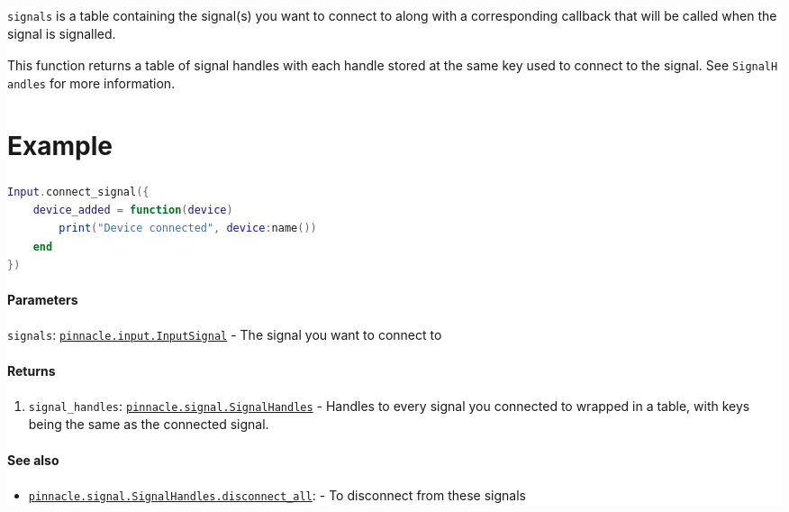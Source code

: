 `signals` is a table containing the signal(s) you want to connect to along with
a corresponding callback that will be called when the signal is signalled.

This function returns a table of signal handles with each handle stored at the same key used
to connect to the signal. See `SignalHandles` for more information.

# Example
```lua
Input.connect_signal({
    device_added = function(device)
        print("Device connected", device:name())
    end
})
```



#### Parameters

`signals`: <code><a href="/lua-reference/0.1.0-alpha.2/classes/pinnacle.input.InputSignal">pinnacle.input.InputSignal</a></code> - The signal you want to connect to



#### Returns

1. `signal_handles`: <code><a href="/lua-reference/0.1.0-alpha.2/classes/pinnacle.signal.SignalHandles">pinnacle.signal.SignalHandles</a></code> - Handles to every signal you connected to wrapped in a table, with keys being the same as the connected signal.



#### See also

- <code><a href="/lua-reference/0.1.0-alpha.2/classes/pinnacle#signal.SignalHandles.disconnect_all">pinnacle.signal.SignalHandles.disconnect_all</a></code>: - To disconnect from these signals